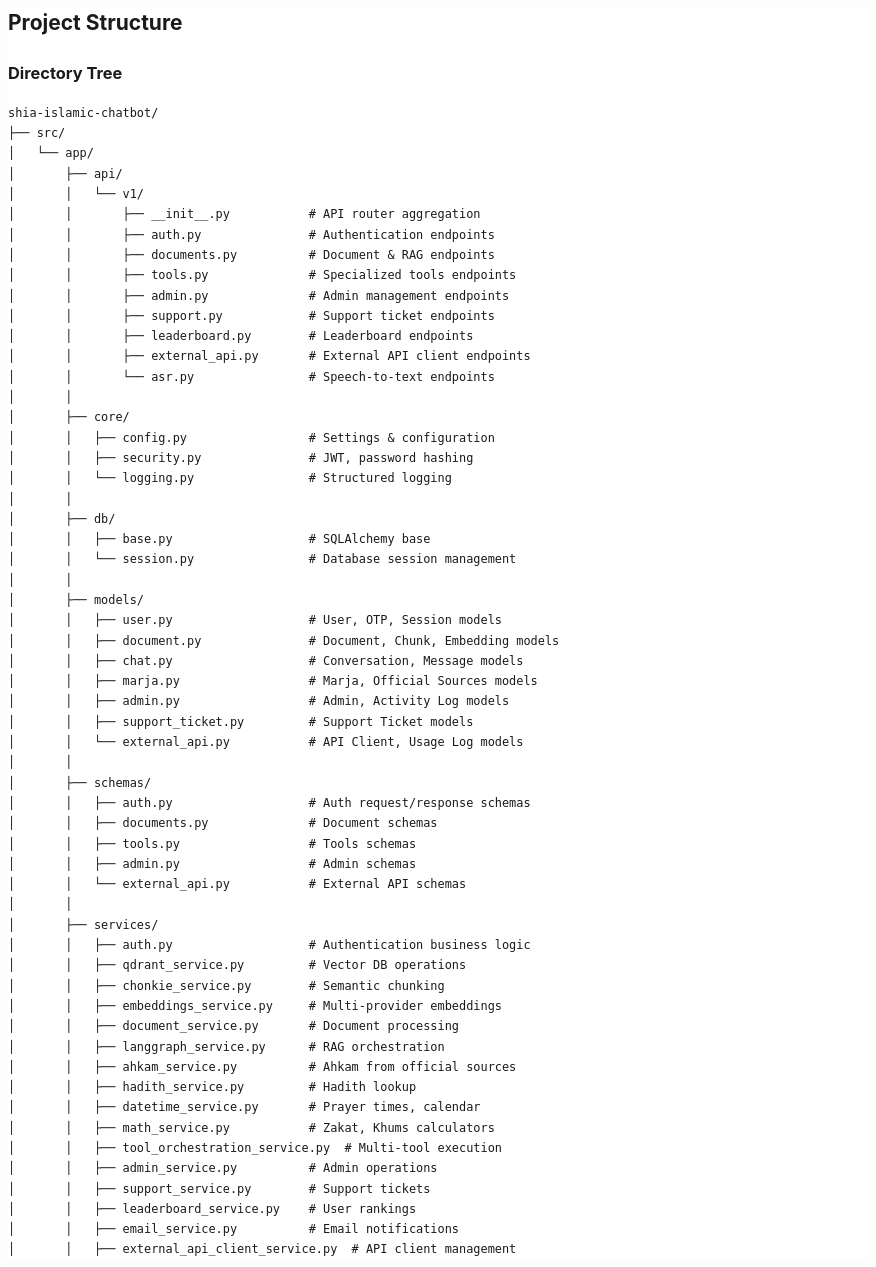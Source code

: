 
## Project Structure

### Directory Tree

```
shia-islamic-chatbot/
├── src/
│   └── app/
│       ├── api/
│       │   └── v1/
│       │       ├── __init__.py           # API router aggregation
│       │       ├── auth.py               # Authentication endpoints
│       │       ├── documents.py          # Document & RAG endpoints
│       │       ├── tools.py              # Specialized tools endpoints
│       │       ├── admin.py              # Admin management endpoints
│       │       ├── support.py            # Support ticket endpoints
│       │       ├── leaderboard.py        # Leaderboard endpoints
│       │       ├── external_api.py       # External API client endpoints
│       │       └── asr.py                # Speech-to-text endpoints
│       │
│       ├── core/
│       │   ├── config.py                 # Settings & configuration
│       │   ├── security.py               # JWT, password hashing
│       │   └── logging.py                # Structured logging
│       │
│       ├── db/
│       │   ├── base.py                   # SQLAlchemy base
│       │   └── session.py                # Database session management
│       │
│       ├── models/
│       │   ├── user.py                   # User, OTP, Session models
│       │   ├── document.py               # Document, Chunk, Embedding models
│       │   ├── chat.py                   # Conversation, Message models
│       │   ├── marja.py                  # Marja, Official Sources models
│       │   ├── admin.py                  # Admin, Activity Log models
│       │   ├── support_ticket.py         # Support Ticket models
│       │   └── external_api.py           # API Client, Usage Log models
│       │
│       ├── schemas/
│       │   ├── auth.py                   # Auth request/response schemas
│       │   ├── documents.py              # Document schemas
│       │   ├── tools.py                  # Tools schemas
│       │   ├── admin.py                  # Admin schemas
│       │   └── external_api.py           # External API schemas
│       │
│       ├── services/
│       │   ├── auth.py                   # Authentication business logic
│       │   ├── qdrant_service.py         # Vector DB operations
│       │   ├── chonkie_service.py        # Semantic chunking
│       │   ├── embeddings_service.py     # Multi-provider embeddings
│       │   ├── document_service.py       # Document processing
│       │   ├── langgraph_service.py      # RAG orchestration
│       │   ├── ahkam_service.py          # Ahkam from official sources
│       │   ├── hadith_service.py         # Hadith lookup
│       │   ├── datetime_service.py       # Prayer times, calendar
│       │   ├── math_service.py           # Zakat, Khums calculators
│       │   ├── tool_orchestration_service.py  # Multi-tool execution
│       │   ├── admin_service.py          # Admin operations
│       │   ├── support_service.py        # Support tickets
│       │   ├── leaderboard_service.py    # User rankings
│       │   ├── email_service.py          # Email notifications
│       │   ├── external_api_client_service.py  # API client management
```